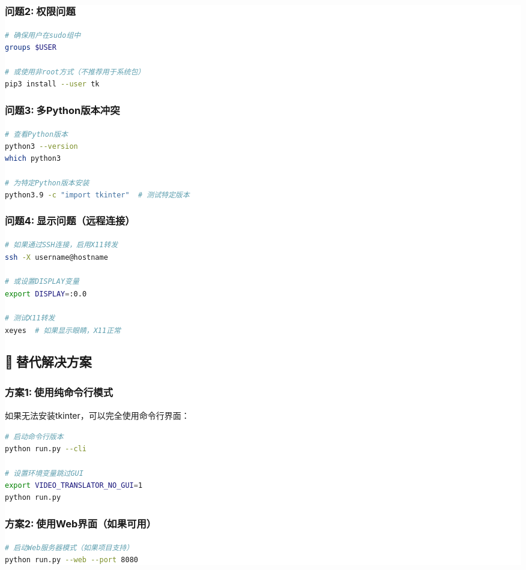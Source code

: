 ### 问题2: 权限问题

```bash
# 确保用户在sudo组中
groups $USER

# 或使用非root方式（不推荐用于系统包）
pip3 install --user tk
```

### 问题3: 多Python版本冲突

```bash
# 查看Python版本
python3 --version
which python3

# 为特定Python版本安装
python3.9 -c "import tkinter"  # 测试特定版本
```

### 问题4: 显示问题（远程连接）

```bash
# 如果通过SSH连接，启用X11转发
ssh -X username@hostname

# 或设置DISPLAY变量
export DISPLAY=:0.0

# 测试X11转发
xeyes  # 如果显示眼睛，X11正常
```

## 🔄 替代解决方案

### 方案1: 使用纯命令行模式

如果无法安装tkinter，可以完全使用命令行界面：

```bash
# 启动命令行版本
python run.py --cli

# 设置环境变量跳过GUI
export VIDEO_TRANSLATOR_NO_GUI=1
python run.py
```

### 方案2: 使用Web界面（如果可用）

```bash
# 启动Web服务器模式（如果项目支持）
python run.py --web --port 8080
```
